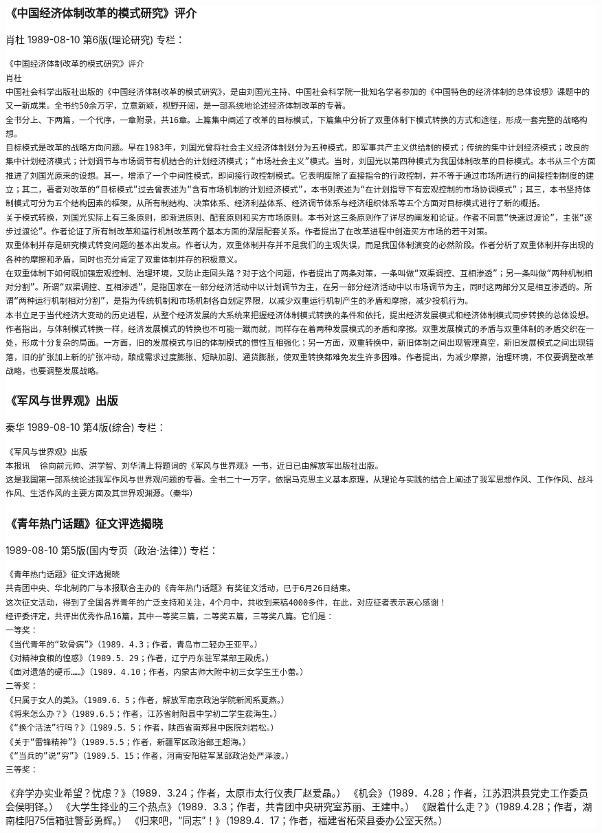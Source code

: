 ### 《中国经济体制改革的模式研究》评介
肖杜
1989-08-10
第6版(理论研究)
专栏：

    《中国经济体制改革的模式研究》评介
    肖杜
    中国社会科学出版社出版的《中国经济体制改革的模式研究》，是由刘国光主持、中国社会科学院一批知名学者参加的《中国特色的经济体制的总体设想》课题中的又一新成果。全书约50余万字，立意新颖，视野开阔，是一部系统地论述经济体制改革的专著。
    全书分上、下两篇，一个代序，一章附录，共16章。上篇集中阐述了改革的目标模式，下篇集中分析了双重体制下模式转换的方式和途径，形成一套完整的战略构想。
    目标模式是改革的战略方向问题。早在1983年，刘国光曾将社会主义经济体制划分为五种模式，即军事共产主义供给制的模式；传统的集中计划经济模式；改良的集中计划经济模式；计划调节与市场调节有机结合的计划经济模式；“市场社会主义”模式。当时，刘国光以第四种模式为我国体制改革的目标模式。本书从三个方面推进了刘国光原来的设想。其一，增添了一个中间性模式，即间接行政控制模式。它表明废除了直接指令的行政控制，并不等于通过市场所进行的间接控制制度的建立；其二，著者对改革的“目标模式”过去曾表述为“含有市场机制的计划经济模式”，本书则表述为“在计划指导下有宏观控制的市场协调模式”；其三，本书坚持体制模式可分为五个结构因素的框架，从所有制结构、决策体系、经济利益体系、经济调节体系与经济组织体系等五个方面对目标模式进行了新的概括。
    关于模式转换，刘国光实际上有三条原则，即渐进原则、配套原则和买方市场原则。本书对这三条原则作了详尽的阐发和论证。作者不同意“快速过渡论”，主张“逐步过渡论”。作者论证了所有制改革和运行机制改革两个基本方面的深层配套关系。作者提出了在改革进程中创造买方市场的若干对策。
    双重体制并存是研究模式转变问题的基本出发点。作者认为，双重体制并存并不是我们的主观失误，而是我国体制演变的必然阶段。作者分析了双重体制并存出现的各种的摩擦和矛盾，同时也充分肯定了双重体制并存的积极意义。
    在双重体制下如何既加强宏观控制、治理环境，又防止走回头路？对于这个问题，作者提出了两条对策，一条叫做“双渠调控、互相渗透”；另一条叫做“两种机制相对分割”。所谓“双渠调控、互相渗透”，是指国家在一部分经济活动中以计划调节为主，在另一部分经济活动中以市场调节为主，同时这两部分又是相互渗透的。所谓“两种运行机制相对分割”，是指为传统机制和市场机制各自划定界限，以减少双重运行机制产生的矛盾和摩擦，减少投机行为。
    本书立足于当代经济大变动的历史进程，从整个经济发展的大系统来把握经济体制模式转换的条件和依托，提出经济发展模式和经济体制模式同步转换的总体设想。作者指出，与体制模式转换一样，经济发展模式的转换也不可能一蹴而就，同样存在着两种发展模式的矛盾和摩擦。双重发展模式的矛盾与双重体制的矛盾交织在一处，形成十分复杂的局面。一方面，旧的发展模式与旧的体制模式的惯性互相强化；另一方面，双重转换中，新旧体制之间出现管理真空，新旧发展模式之间出现错落，旧的扩张加上新的扩张冲动，酿成需求过度膨胀、短缺加剧、通货膨胀，使双重转换都难免发生许多困难。作者提出，为减少摩擦，治理环境，不仅要调整改革战略，也要调整发展战略。


### 《军风与世界观》出版
秦华
1989-08-10
第4版(综合)
专栏：

    《军风与世界观》出版
    本报讯  徐向前元帅、洪学智、刘华清上将题词的《军风与世界观》一书，近日已由解放军出版社出版。
    这是我国第一部系统论述我军作风与世界观问题的专著。全书二十一万字，依据马克思主义基本原理，从理论与实践的结合上阐述了我军思想作风、工作作风、战斗作风、生活作风的主要方面及其世界观渊源。（秦华）


### 《青年热门话题》征文评选揭晓

1989-08-10
第5版(国内专页（政治·法律）)
专栏：

    《青年热门话题》征文评选揭晓
    共青团中央、华北制药厂与本报联合主办的《青年热门话题》有奖征文活动，已于6月26日结束。
    这次征文活动，得到了全国各界青年的广泛支持和关注，4个月中，共收到来稿4000多件，在此，对应征者表示衷心感谢！
    经评委评定，共评出优秀作品16篇，其中一等奖三篇，二等奖五篇，三等奖八篇。它们是：
    一等奖：
    《当代青年的“软骨病”》（1989．4.3；作者，青岛市二轻办王亚平。）
    《对精神食粮的惶惑》（1989.5．29；作者，辽宁丹东驻军某部王殿虎。）
    《面对遗落的硬币……》（1989．4.10；作者，内蒙古师大附中初三女学生王小蕾。）
    二等奖：
    《只属于女人的美》。（1989.6．5；作者，解放军南京政治学院新闻系夏燕。）
    《将来怎么办？》（1989.6.5；作者，江苏省射阳县中学初二学生裴海生。）
    《“换个活法”行吗？》（1989.5．5；作者，陕西省南郑县中医院刘岩松。）
    《关于“雷锋精神”》（1989.5.5；作者，新疆军区政治部王超海。）
    《“当兵的”说“穷”》（1989.5．15；作者，河南安阳驻军某部政治处严泽波。）
    三等奖：
  《弃学办实业希望？忧虑？》（1989．3.24；作者，太原市太行仪表厂赵爱晶。）
    《机会》（1989．4.28；作者，江苏泗洪县党史工作委员会侯明铎。）
    《大学生择业的三个热点》（1989．3.3；作者，共青团中央研究室苏丽、王建中。）
    《跟着什么走？》（1989.4.28；作者，湖南桂阳75信箱驻警彭勇辉。）
    《归来吧，“同志”！》（1989.4．17；作者，福建省柘荣县委办公室天然。）